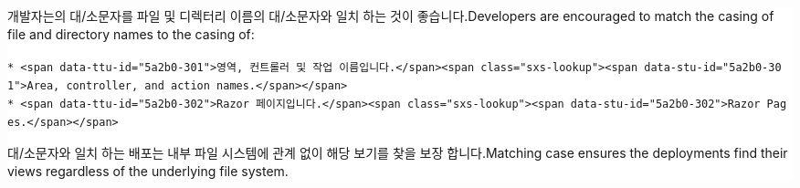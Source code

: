 <span data-ttu-id="5a2b0-300">개발자는의 대/소문자를 파일 및 디렉터리 이름의 대/소문자와 일치 하는 것이 좋습니다.</span><span class="sxs-lookup"><span data-stu-id="5a2b0-300">Developers are encouraged to match the casing of file and directory names to the casing of:</span></span>

    * <span data-ttu-id="5a2b0-301">영역, 컨트롤러 및 작업 이름입니다.</span><span class="sxs-lookup"><span data-stu-id="5a2b0-301">Area, controller, and action names.</span></span> 
    * <span data-ttu-id="5a2b0-302">Razor 페이지입니다.</span><span class="sxs-lookup"><span data-stu-id="5a2b0-302">Razor Pages.</span></span>
    
<span data-ttu-id="5a2b0-303">대/소문자와 일치 하는 배포는 내부 파일 시스템에 관계 없이 해당 보기를 찾을 보장 합니다.</span><span class="sxs-lookup"><span data-stu-id="5a2b0-303">Matching case ensures the deployments find their views regardless of the underlying file system.</span></span>
